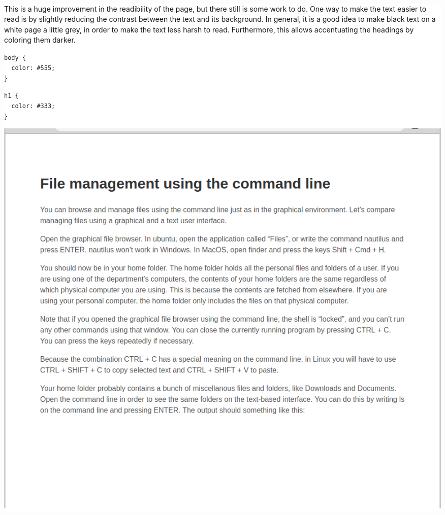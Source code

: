 This is a huge improvement in the readibility of the page, but there still is some work to do. One way to make the text easier to read is by slightly reducing the contrast between the text and its background. In general, it is a good idea to make black text on a white page a little grey, in order to make the text less harsh to read. Furthermore, this allows accentuating the headings by coloring them darker.

```
body {
  color: #555;
}
```

```
h1 {
  color: #333;
}
```

![HTML page with less contrast](/assets/html-readibility-4.png)
